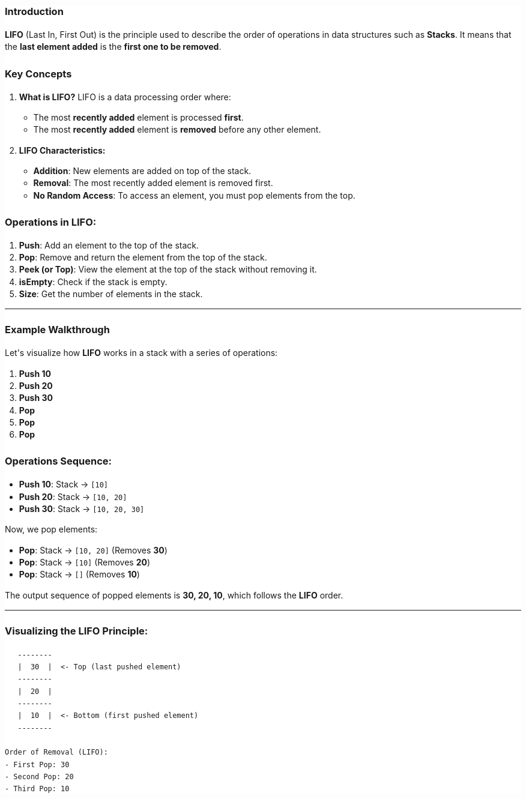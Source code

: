 ### **Introduction**
**LIFO** (Last In, First Out) is the principle used to describe the order of operations in data structures such as **Stacks**. It means that the **last element added** is the **first one to be removed**.

### **Key Concepts**

1. **What is LIFO?**
   LIFO is a data processing order where:
   - The most **recently added** element is processed **first**.
   - The most **recently added** element is **removed** before any other element.

2. **LIFO Characteristics:**
   - **Addition**: New elements are added on top of the stack.
   - **Removal**: The most recently added element is removed first.
   - **No Random Access**: To access an element, you must pop elements from the top.

### **Operations in LIFO:**
1. **Push**: Add an element to the top of the stack.
2. **Pop**: Remove and return the element from the top of the stack.
3. **Peek (or Top)**: View the element at the top of the stack without removing it.
4. **isEmpty**: Check if the stack is empty.
5. **Size**: Get the number of elements in the stack.

---

### **Example Walkthrough**

Let's visualize how **LIFO** works in a stack with a series of operations:

1. **Push 10**
2. **Push 20**
3. **Push 30**
4. **Pop**
5. **Pop**
6. **Pop**

### **Operations Sequence:**
- **Push 10**: Stack → `[10]`
- **Push 20**: Stack → `[10, 20]`
- **Push 30**: Stack → `[10, 20, 30]`

Now, we pop elements:
- **Pop**: Stack → `[10, 20]` (Removes **30**)
- **Pop**: Stack → `[10]` (Removes **20**)
- **Pop**: Stack → `[]` (Removes **10**)

The output sequence of popped elements is **30, 20, 10**, which follows the **LIFO** order.

---

### **Visualizing the LIFO Principle:**
```text
   --------
   |  30  |  <- Top (last pushed element)
   --------
   |  20  |
   --------
   |  10  |  <- Bottom (first pushed element)
   --------

Order of Removal (LIFO):
- First Pop: 30
- Second Pop: 20
- Third Pop: 10
```